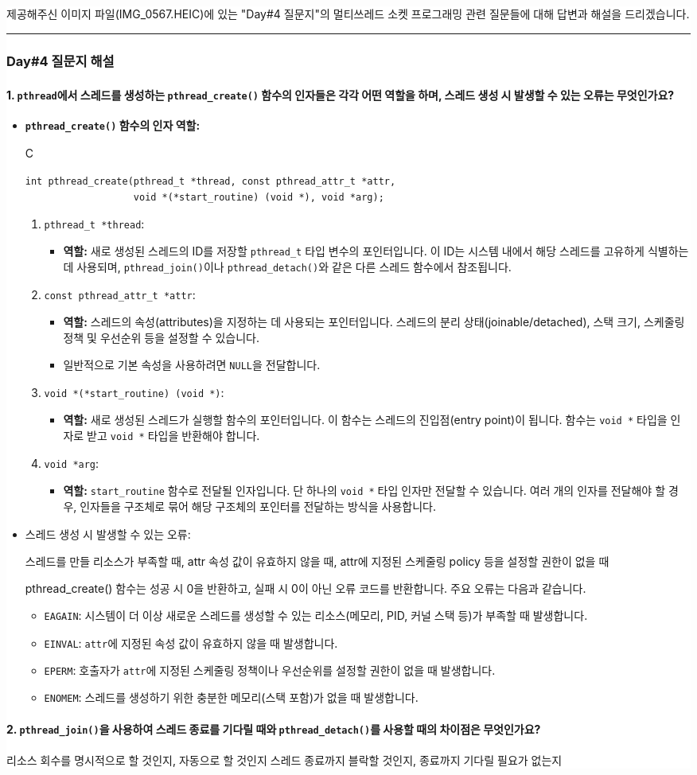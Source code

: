 제공해주신 이미지 파일(IMG_0567.HEIC)에 있는 "Day#4 질문지"의 멀티쓰레드 소켓 프로그래밍 관련 질문들에 대해 답변과 해설을 드리겠습니다.

---

### Day#4 질문지 해설

#### 1. `pthread`에서 스레드를 생성하는 `pthread_create()` 함수의 인자들은 각각 어떤 역할을 하며, 스레드 생성 시 발생할 수 있는 오류는 무엇인가요?

- **`pthread_create()` 함수의 인자 역할:**
    
    C
    
    ```
    int pthread_create(pthread_t *thread, const pthread_attr_t *attr,
                       void *(*start_routine) (void *), void *arg);
    ```
    
    1. `pthread_t *thread`:
        
        - **역할:** 새로 생성된 스레드의 ID를 저장할 `pthread_t` 타입 변수의 포인터입니다. 이 ID는 시스템 내에서 해당 스레드를 고유하게 식별하는 데 사용되며, `pthread_join()`이나 `pthread_detach()`와 같은 다른 스레드 함수에서 참조됩니다.
            
    2. `const pthread_attr_t *attr`:
        
        - **역할:** 스레드의 속성(attributes)을 지정하는 데 사용되는 포인터입니다. 스레드의 분리 상태(joinable/detached), 스택 크기, 스케줄링 정책 및 우선순위 등을 설정할 수 있습니다.
            
        - 일반적으로 기본 속성을 사용하려면 `NULL`을 전달합니다.
            
    3. `void *(*start_routine) (void *)`:
        
        - **역할:** 새로 생성된 스레드가 실행할 함수의 포인터입니다. 이 함수는 스레드의 진입점(entry point)이 됩니다. 함수는 `void *` 타입을 인자로 받고 `void *` 타입을 반환해야 합니다.
            
    4. `void *arg`:
        
        - **역할:** `start_routine` 함수로 전달될 인자입니다. 단 하나의 `void *` 타입 인자만 전달할 수 있습니다. 여러 개의 인자를 전달해야 할 경우, 인자들을 구조체로 묶어 해당 구조체의 포인터를 전달하는 방식을 사용합니다.
            
- 스레드 생성 시 발생할 수 있는 오류:

	스레드를 만들 리소스가 부족할 때, attr 속성 값이 유효하지 않을 때, attr에 지정된 스케줄링 policy 등을 설정할 권한이 없을 때
    
    pthread_create() 함수는 성공 시 0을 반환하고, 실패 시 0이 아닌 오류 코드를 반환합니다. 주요 오류는 다음과 같습니다.
    
    - `EAGAIN`: 시스템이 더 이상 새로운 스레드를 생성할 수 있는 리소스(메모리, PID, 커널 스택 등)가 부족할 때 발생합니다.
        
    - `EINVAL`: `attr`에 지정된 속성 값이 유효하지 않을 때 발생합니다.
        
    - `EPERM`: 호출자가 `attr`에 지정된 스케줄링 정책이나 우선순위를 설정할 권한이 없을 때 발생합니다.
        
    - `ENOMEM`: 스레드를 생성하기 위한 충분한 메모리(스택 포함)가 없을 때 발생합니다.
        

#### 2. `pthread_join()`을 사용하여 스레드 종료를 기다릴 때와 `pthread_detach()`를 사용할 때의 차이점은 무엇인가요?

리소스 회수를 명시적으로 할 것인지, 자동으로 할 것인지
스레드 종료까지 블락할 것인지, 종료까지 기다릴 필요가 없는지
